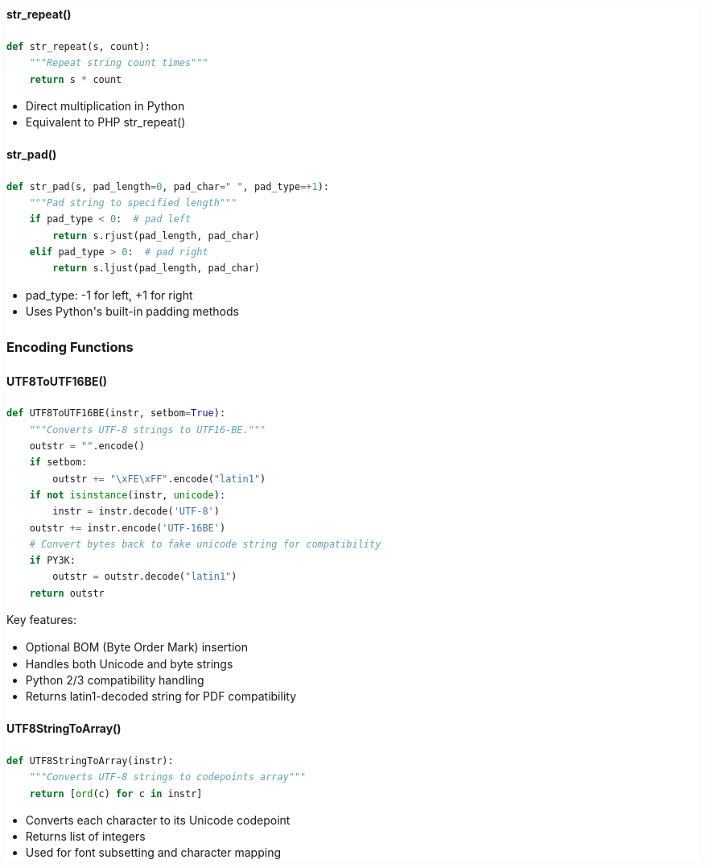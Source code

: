 #### str_repeat()
```python
def str_repeat(s, count):
    """Repeat string count times"""
    return s * count
```
- Direct multiplication in Python
- Equivalent to PHP str_repeat()

#### str_pad()
```python
def str_pad(s, pad_length=0, pad_char=" ", pad_type=+1):
    """Pad string to specified length"""
    if pad_type < 0:  # pad left
        return s.rjust(pad_length, pad_char)
    elif pad_type > 0:  # pad right
        return s.ljust(pad_length, pad_char)
```
- pad_type: -1 for left, +1 for right
- Uses Python's built-in padding methods

### Encoding Functions

#### UTF8ToUTF16BE()
```python
def UTF8ToUTF16BE(instr, setbom=True):
    """Converts UTF-8 strings to UTF16-BE."""
    outstr = "".encode()
    if setbom:
        outstr += "\xFE\xFF".encode("latin1")
    if not isinstance(instr, unicode):
        instr = instr.decode('UTF-8')
    outstr += instr.encode('UTF-16BE')
    # Convert bytes back to fake unicode string for compatibility
    if PY3K:
        outstr = outstr.decode("latin1")
    return outstr
```

Key features:
- Optional BOM (Byte Order Mark) insertion
- Handles both Unicode and byte strings
- Python 2/3 compatibility handling
- Returns latin1-decoded string for PDF compatibility

#### UTF8StringToArray()
```python
def UTF8StringToArray(instr):
    """Converts UTF-8 strings to codepoints array"""
    return [ord(c) for c in instr]
```
- Converts each character to its Unicode codepoint
- Returns list of integers
- Used for font subsetting and character mapping
